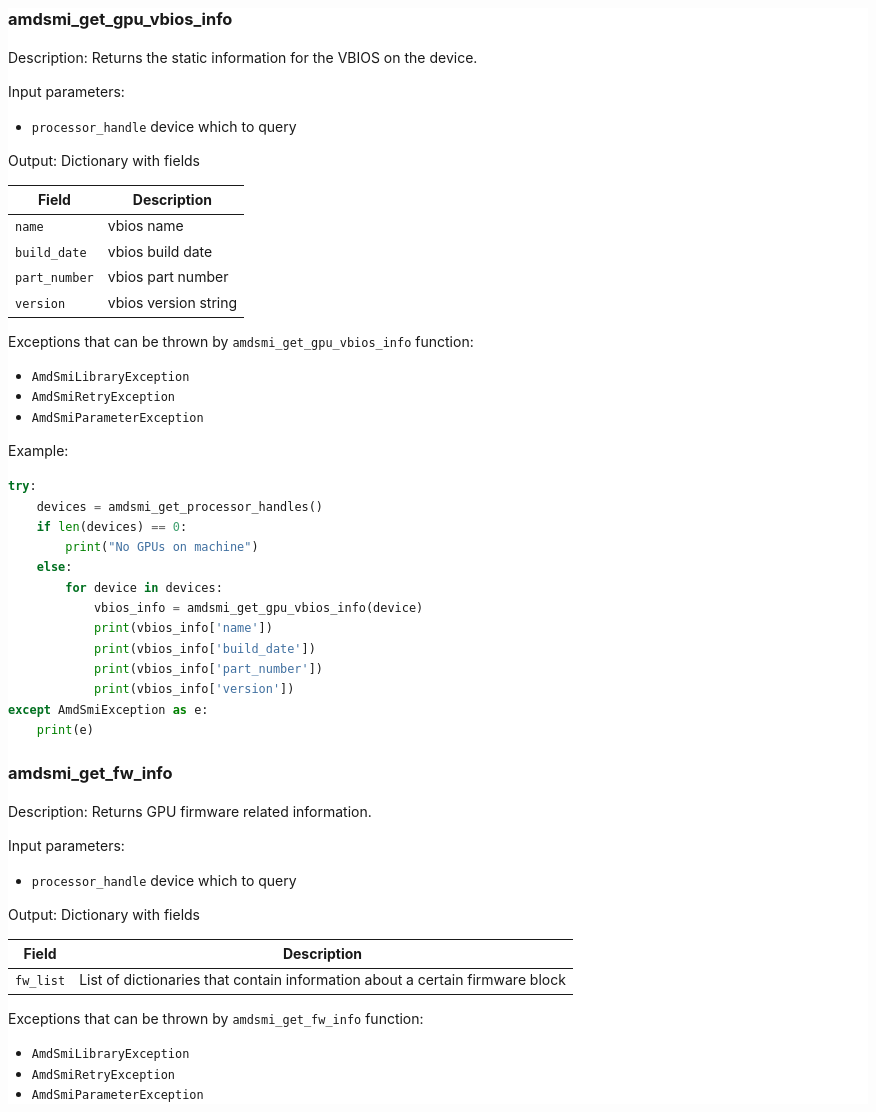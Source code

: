 ### amdsmi_get_gpu_vbios_info

Description:  Returns the static information for the VBIOS on the device.

Input parameters:

* `processor_handle` device which to query

Output: Dictionary with fields

Field | Description
---|---
`name` | vbios name
`build_date` | vbios build date
`part_number` | vbios part number
`version` | vbios version string

Exceptions that can be thrown by `amdsmi_get_gpu_vbios_info` function:

* `AmdSmiLibraryException`
* `AmdSmiRetryException`
* `AmdSmiParameterException`

Example:

```python
try:
    devices = amdsmi_get_processor_handles()
    if len(devices) == 0:
        print("No GPUs on machine")
    else:
        for device in devices:
            vbios_info = amdsmi_get_gpu_vbios_info(device)
            print(vbios_info['name'])
            print(vbios_info['build_date'])
            print(vbios_info['part_number'])
            print(vbios_info['version'])
except AmdSmiException as e:
    print(e)
```

### amdsmi_get_fw_info

Description:  Returns GPU firmware related information.

Input parameters:

* `processor_handle` device which to query

Output: Dictionary with fields

Field | Description
---|---
`fw_list` | List of dictionaries that contain information about a certain firmware block

Exceptions that can be thrown by `amdsmi_get_fw_info` function:

* `AmdSmiLibraryException`
* `AmdSmiRetryException`
* `AmdSmiParameterException`

